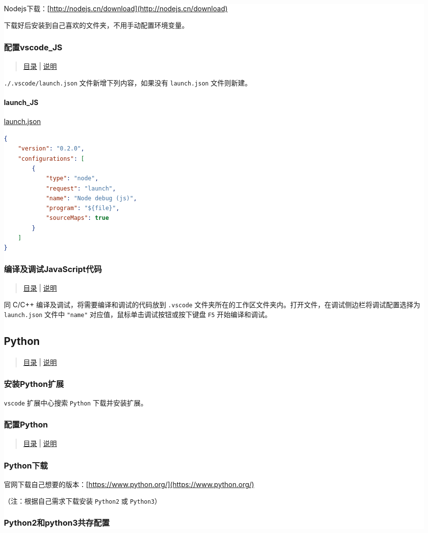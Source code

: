 Nodejs下载：[http://nodejs.cn/download](http://nodejs.cn/download)

下载好后安装到自己喜欢的文件夹，不用手动配置环境变量。 

### 配置vscode_JS

>[目录](#目录) | [说明](#说明)

`./.vscode/launch.json` 文件新增下列内容，如果没有 `launch.json` 文件则新建。

#### launch_JS

[launch.json](./.vscode/launch.json)

```json
{
    "version": "0.2.0",
    "configurations": [
        {
            "type": "node",
            "request": "launch",
            "name": "Node debug (js)",
            "program": "${file}",
            "sourceMaps": true
        }
    ]
}
```

### 编译及调试JavaScript代码

>[目录](#目录) | [说明](#说明)

同 C/C++ 编译及调试，将需要编译和调试的代码放到 `.vscode` 文件夹所在的工作区文件夹内。打开文件，在调试侧边栏将调试配置选择为 `launch.json` 文件中 `"name"` 对应值，鼠标单击调试按钮或按下键盘 `F5` 开始编译和调试。

## Python

>[目录](#目录) | [说明](#说明)

### 安装Python扩展

`vscode` 扩展中心搜索 `Python` 下载并安装扩展。

### 配置Python

>[目录](#目录) | [说明](#说明)

### Python下载

官网下载自己想要的版本：[https://www.python.org/](https://www.python.org/)

（注：根据自己需求下载安装 `Python2` 或 `Python3`）

### Python2和python3共存配置
